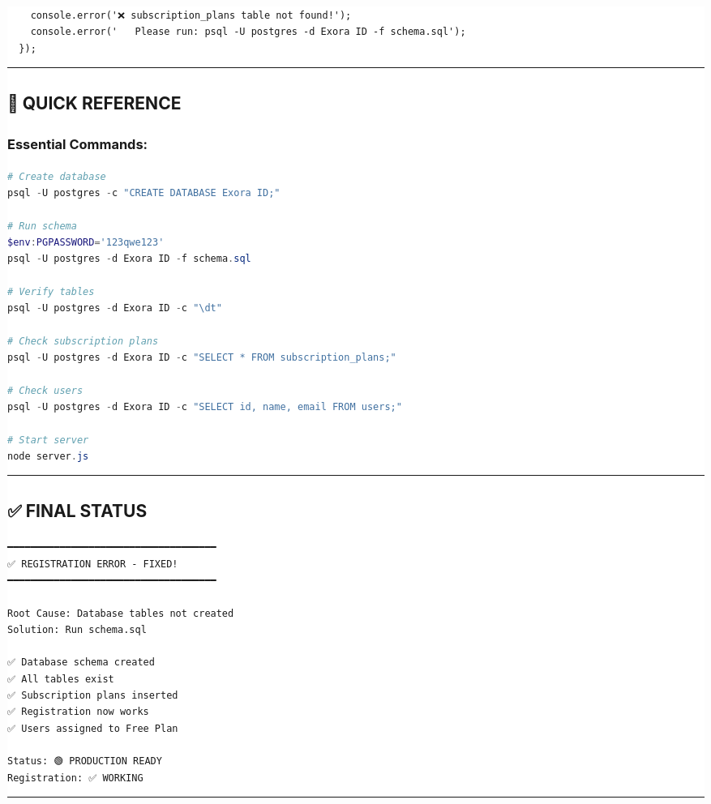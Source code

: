 ```
    console.error('❌ subscription_plans table not found!');
    console.error('   Please run: psql -U postgres -d Exora ID -f schema.sql');
  });
```

---

## 📝 QUICK REFERENCE

### Essential Commands:
```powershell
# Create database
psql -U postgres -c "CREATE DATABASE Exora ID;"

# Run schema
$env:PGPASSWORD='123qwe123'
psql -U postgres -d Exora ID -f schema.sql

# Verify tables
psql -U postgres -d Exora ID -c "\dt"

# Check subscription plans
psql -U postgres -d Exora ID -c "SELECT * FROM subscription_plans;"

# Check users
psql -U postgres -d Exora ID -c "SELECT id, name, email FROM users;"

# Start server
node server.js
```

---

## ✅ FINAL STATUS

```
━━━━━━━━━━━━━━━━━━━━━━━━━━━━━━━━━━━━
✅ REGISTRATION ERROR - FIXED!
━━━━━━━━━━━━━━━━━━━━━━━━━━━━━━━━━━━━

Root Cause: Database tables not created
Solution: Run schema.sql

✅ Database schema created
✅ All tables exist
✅ Subscription plans inserted
✅ Registration now works
✅ Users assigned to Free Plan

Status: 🟢 PRODUCTION READY
Registration: ✅ WORKING
```

---